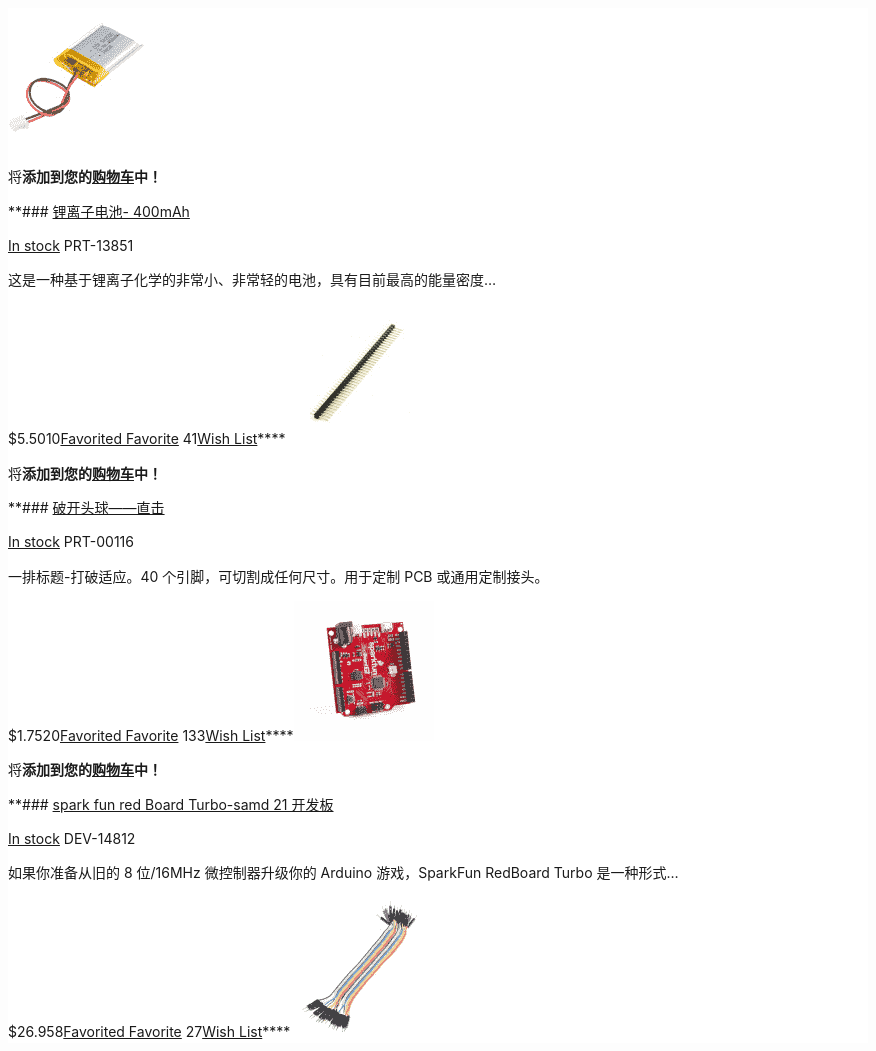 [![Lithium Ion Battery - 400mAh](img/b9437d3680929e692f46b07bfbae16dd.png)](https://www.sparkfun.com/products/13851) 

将**添加到您的[购物车](https://www.sparkfun.com/cart)中！**

 **### [锂离子电池- 400mAh](https://www.sparkfun.com/products/13851)

[In stock](https://learn.sparkfun.com/static/bubbles/ "in stock") PRT-13851

这是一种基于锂离子化学的非常小、非常轻的电池，具有目前最高的能量密度…

$5.5010[Favorited Favorite](# "Add to favorites") 41[Wish List](# "Add to wish list")****[![Break Away Headers - Straight](img/e594356c79a2a5062af8a654531060bc.png)](https://www.sparkfun.com/products/116) 

将**添加到您的[购物车](https://www.sparkfun.com/cart)中！**

 **### [破开头球——直击](https://www.sparkfun.com/products/116)

[In stock](https://learn.sparkfun.com/static/bubbles/ "in stock") PRT-00116

一排标题-打破适应。40 个引脚，可切割成任何尺寸。用于定制 PCB 或通用定制接头。

$1.7520[Favorited Favorite](# "Add to favorites") 133[Wish List](# "Add to wish list")****[![SparkFun RedBoard Turbo - SAMD21 Development Board](img/d5d15af59602415a032b349e42419a43.png)](https://www.sparkfun.com/products/14812) 

将**添加到您的[购物车](https://www.sparkfun.com/cart)中！**

 **### [spark fun red Board Turbo-samd 21 开发板](https://www.sparkfun.com/products/14812)

[In stock](https://learn.sparkfun.com/static/bubbles/ "in stock") DEV-14812

如果你准备从旧的 8 位/16MHz 微控制器升级你的 Arduino 游戏，SparkFun RedBoard Turbo 是一种形式…

$26.958[Favorited Favorite](# "Add to favorites") 27[Wish List](# "Add to wish list")****[![Jumper Wires - Connected 6" (M/M, 20 pack)](img/d74274a593b501c216c91d31d8f05bb7.png)](https://www.sparkfun.com/products/12795) 
